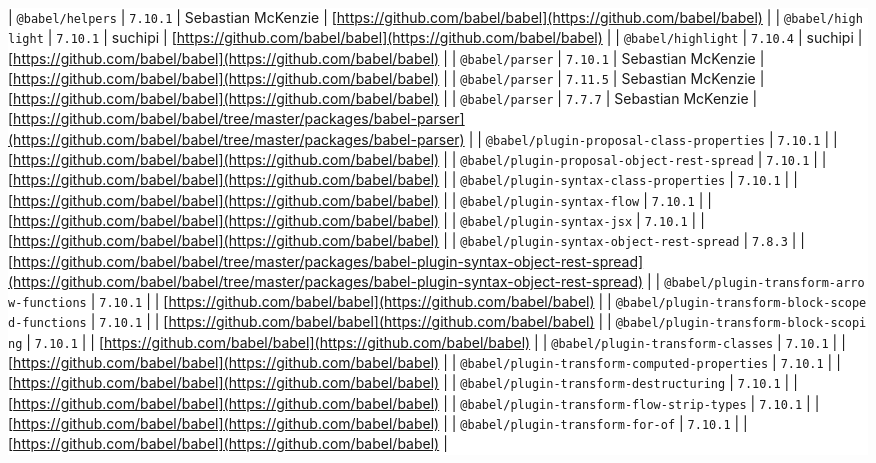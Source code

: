 | `@babel/helpers`                                     | `7.10.1`       | Sebastian McKenzie   | [https://github.com/babel/babel](https://github.com/babel/babel)                                                                                                                                     |
| `@babel/highlight`                                   | `7.10.1`       | suchipi              | [https://github.com/babel/babel](https://github.com/babel/babel)                                                                                                                                     |
| `@babel/highlight`                                   | `7.10.4`       | suchipi              | [https://github.com/babel/babel](https://github.com/babel/babel)                                                                                                                                     |
| `@babel/parser`                                      | `7.10.1`       | Sebastian McKenzie   | [https://github.com/babel/babel](https://github.com/babel/babel)                                                                                                                                     |
| `@babel/parser`                                      | `7.11.5`       | Sebastian McKenzie   | [https://github.com/babel/babel](https://github.com/babel/babel)                                                                                                                                     |
| `@babel/parser`                                      | `7.7.7`        | Sebastian McKenzie   | [https://github.com/babel/babel/tree/master/packages/babel-parser](https://github.com/babel/babel/tree/master/packages/babel-parser)                                                                 |
| `@babel/plugin-proposal-class-properties`            | `7.10.1`       |                      | [https://github.com/babel/babel](https://github.com/babel/babel)                                                                                                                                     |
| `@babel/plugin-proposal-object-rest-spread`          | `7.10.1`       |                      | [https://github.com/babel/babel](https://github.com/babel/babel)                                                                                                                                     |
| `@babel/plugin-syntax-class-properties`              | `7.10.1`       |                      | [https://github.com/babel/babel](https://github.com/babel/babel)                                                                                                                                     |
| `@babel/plugin-syntax-flow`                          | `7.10.1`       |                      | [https://github.com/babel/babel](https://github.com/babel/babel)                                                                                                                                     |
| `@babel/plugin-syntax-jsx`                           | `7.10.1`       |                      | [https://github.com/babel/babel](https://github.com/babel/babel)                                                                                                                                     |
| `@babel/plugin-syntax-object-rest-spread`            | `7.8.3`        |                      | [https://github.com/babel/babel/tree/master/packages/babel-plugin-syntax-object-rest-spread](https://github.com/babel/babel/tree/master/packages/babel-plugin-syntax-object-rest-spread)             |
| `@babel/plugin-transform-arrow-functions`            | `7.10.1`       |                      | [https://github.com/babel/babel](https://github.com/babel/babel)                                                                                                                                     |
| `@babel/plugin-transform-block-scoped-functions`     | `7.10.1`       |                      | [https://github.com/babel/babel](https://github.com/babel/babel)                                                                                                                                     |
| `@babel/plugin-transform-block-scoping`              | `7.10.1`       |                      | [https://github.com/babel/babel](https://github.com/babel/babel)                                                                                                                                     |
| `@babel/plugin-transform-classes`                    | `7.10.1`       |                      | [https://github.com/babel/babel](https://github.com/babel/babel)                                                                                                                                     |
| `@babel/plugin-transform-computed-properties`        | `7.10.1`       |                      | [https://github.com/babel/babel](https://github.com/babel/babel)                                                                                                                                     |
| `@babel/plugin-transform-destructuring`              | `7.10.1`       |                      | [https://github.com/babel/babel](https://github.com/babel/babel)                                                                                                                                     |
| `@babel/plugin-transform-flow-strip-types`           | `7.10.1`       |                      | [https://github.com/babel/babel](https://github.com/babel/babel)                                                                                                                                     |
| `@babel/plugin-transform-for-of`                     | `7.10.1`       |                      | [https://github.com/babel/babel](https://github.com/babel/babel)                                                                                                                                     |